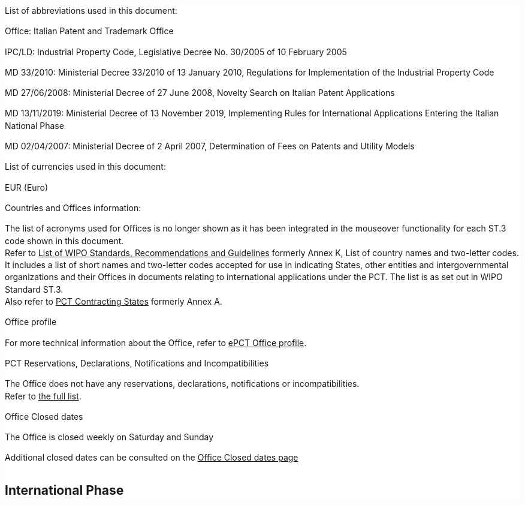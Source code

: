 List of abbreviations used in this document:

Office: Italian Patent and Trademark Office

IPC/LD: Industrial Property Code, Legislative Decree No. 30/2005 of 10
February 2005

MD 33/2010: Ministerial Decree 33/2010 of 13 January 2010, Regulations for
Implementation of the Industrial Property Code

MD 27/06/2008: Ministerial Decree of 27 June 2008, Novelty Search on Italian
Patent Applications

MD 13/11/2019: Ministerial Decree of 13 November 2019, Implementing Rules for
International Applications Entering the Italian National Phase

MD 02/04/2007: Ministerial Decree of 2 April 2007, Determination of Fees on
Patents and Utility Models

List of currencies used in this document:

EUR (Euro)

Countries and Offices information:

The list of acronyms used for Offices is no longer shown as it has been
integrated in the mouseover functionality for each ST.3 code shown in this
document.  
Refer to [List of WIPO Standards, Recommendations and
Guidelines](http://www.wipo.int/standards/en/pdf/03-03-01.pdf) formerly Annex
K, List of country names and two-letter codes. It includes a list of short
names and two-letter codes accepted for use in indicating States, other
entities and intergovernmental organizations and their Offices in documents
relating to international applications under the PCT. The list is as set out
in WIPO Standard ST.3.  
Also refer to [PCT Contracting
States](https://www.wipo.int/pct/en/pct_contracting_states.html) formerly
Annex A.

Office profile

For more technical information about the Office, refer to [ePCT Office
profile](https://pct.wipo.int/ePCTExternal/pages/OfficeProfile.xhtml?st3=IT).

PCT Reservations, Declarations, Notifications and Incompatibilities

The Office does not have any reservations, declarations, notifications or
incompatibilities.  
Refer to [the full
list](https://www.wipo.int/pct/en/texts/reservations/res_incomp.html).

Office Closed dates

The Office is closed weekly on Saturday and Sunday

Additional closed dates can be consulted on the [Office Closed dates
page](https://pct.wipo.int/ePCTExternal/pages/ClosedDates.xhtml)

##  International Phase
